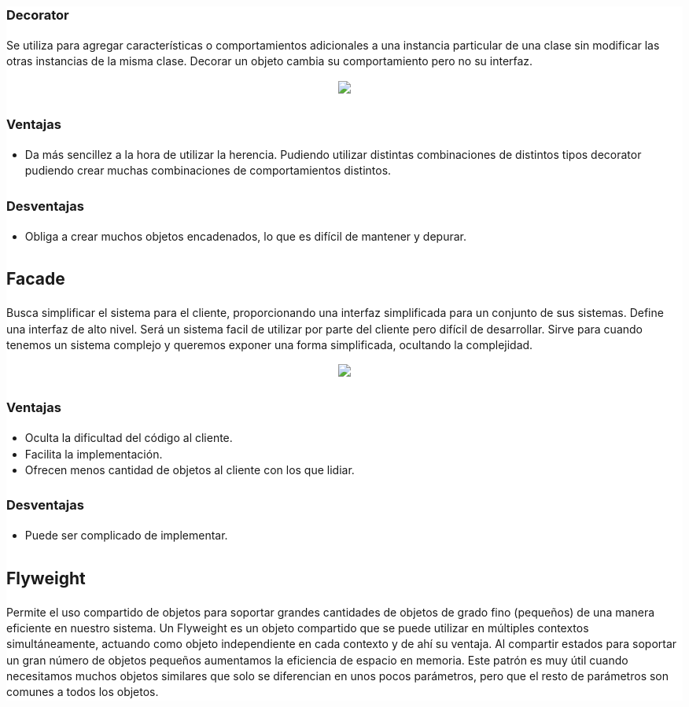 ### Decorator
Se utiliza para agregar características o comportamientos adicionales a una instancia particular de una clase sin modificar las otras instancias de la misma clase. 
Decorar un objeto cambia su comportamiento pero no su interfaz. 

<div>
	<p align= 'center'>
		<img src="https://github.com/marianobattaglia/design-patterns-swift/assets/94753551/20b46b50-fee3-43c0-b56f-0322139a26c8" width="500">
	</p>
</div>

### Ventajas
- Da más sencillez a la hora de utilizar la herencia. Pudiendo utilizar distintas combinaciones de distintos tipos decorator pudiendo crear muchas combinaciones de comportamientos distintos. 
### Desventajas
- Obliga a crear muchos objetos encadenados, lo que es difícil de mantener y depurar. 

## Facade
Busca simplificar el sistema para el cliente, proporcionando una interfaz simplificada para un conjunto de sus sistemas. Define una interfaz de alto nivel. Será un sistema facil de utilizar por parte del cliente pero difícil de desarrollar. 
Sirve para cuando tenemos un sistema complejo y queremos exponer una forma simplificada, ocultando la complejidad. 

<div>
	<p align= 'center'>
		<img src="https://github.com/marianobattaglia/design-patterns-swift/assets/94753551/465b7b80-25a4-4818-9f69-11cc4e9f8843" width="500">
	</p>
</div>

### Ventajas
- Oculta la dificultad del código al cliente.
- Facilita la implementación. 
- Ofrecen menos cantidad de objetos al cliente con los que lidiar. 
### Desventajas
- Puede ser complicado de implementar.


## Flyweight
Permite el uso compartido de objetos para soportar grandes cantidades de objetos de grado fino (pequeños) de una manera eficiente en nuestro sistema. 
Un Flyweight es un objeto compartido que se puede utilizar en múltiples contextos simultáneamente, actuando como objeto independiente en cada contexto y de ahí su ventaja. 
Al compartir estados para soportar un gran número de objetos pequeños aumentamos la eficiencia de espacio en memoria. 
Este patrón es muy útil cuando necesitamos muchos objetos similares que solo se diferencian en unos pocos parámetros, pero que el resto de parámetros son comunes a todos los objetos. 
